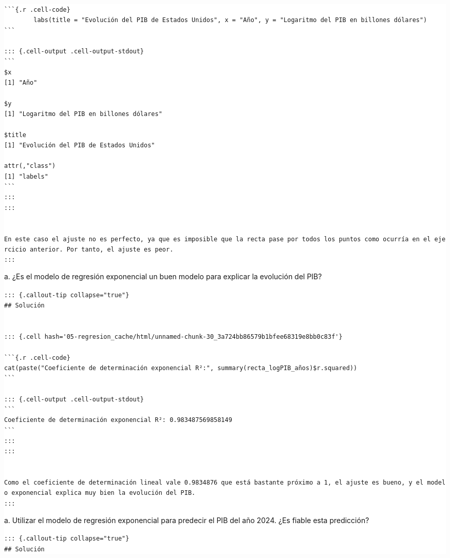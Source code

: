     ```{.r .cell-code}
            labs(title = "Evolución del PIB de Estados Unidos", x = "Año", y = "Logaritmo del PIB en billones dólares")
    ```
    
    ::: {.cell-output .cell-output-stdout}
    ```
    $x
    [1] "Año"
    
    $y
    [1] "Logaritmo del PIB en billones dólares"
    
    $title
    [1] "Evolución del PIB de Estados Unidos"
    
    attr(,"class")
    [1] "labels"
    ```
    :::
    :::


    En este caso el ajuste no es perfecto, ya que es imposible que la recta pase por todos los puntos como ocurría en el ejercicio anterior. Por tanto, el ajuste es peor.
    :::


a.  ¿Es el modelo de regresión exponencial un buen modelo para explicar la evolución del PIB?

    ::: {.callout-tip collapse="true"}
    ## Solución


    ::: {.cell hash='05-regresion_cache/html/unnamed-chunk-30_3a724bb86579b1bfee68319e8bb0c83f'}
    
    ```{.r .cell-code}
    cat(paste("Coeficiente de determinación exponencial R²:", summary(recta_logPIB_años)$r.squared))
    ```
    
    ::: {.cell-output .cell-output-stdout}
    ```
    Coeficiente de determinación exponencial R²: 0.983487569858149
    ```
    :::
    :::


    Como el coeficiente de determinación lineal vale 0.9834876 que está bastante próximo a 1, el ajuste es bueno, y el modelo exponencial explica muy bien la evolución del PIB.
    :::

a.  Utilizar el modelo de regresión exponencial para predecir el PIB del año 2024. ¿Es fiable esta predicción? 

    ::: {.callout-tip collapse="true"}
    ## Solución
